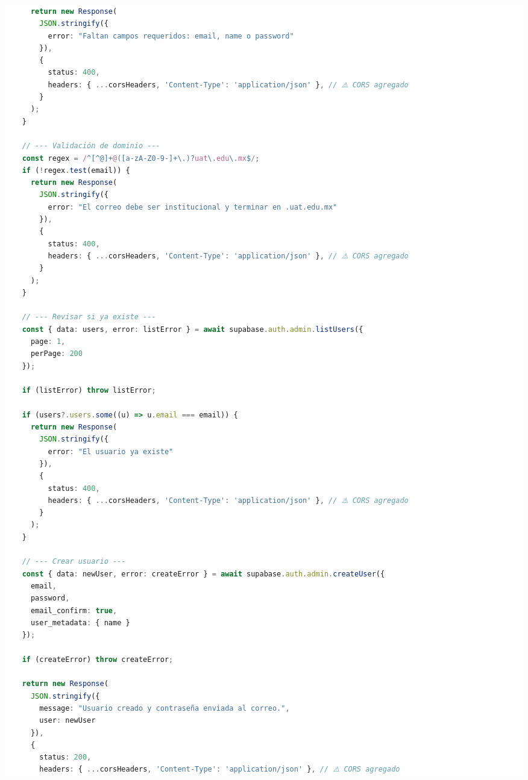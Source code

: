 ```typescript
      return new Response(
        JSON.stringify({
          error: "Faltan campos requeridos: email, name o password"
        }), 
        {
          status: 400,
          headers: { ...corsHeaders, 'Content-Type': 'application/json' }, // ⚠️ CORS agregado
        }
      );
    }

    // --- Validación de dominio ---
    const regex = /^[^@]+@([a-zA-Z0-9-]+\.)?uat\.edu\.mx$/;
    if (!regex.test(email)) {
      return new Response(
        JSON.stringify({
          error: "El correo debe ser institucional y terminar en .uat.edu.mx"
        }), 
        {
          status: 400,
          headers: { ...corsHeaders, 'Content-Type': 'application/json' }, // ⚠️ CORS agregado
        }
      );
    }

    // --- Revisar si ya existe ---
    const { data: users, error: listError } = await supabase.auth.admin.listUsers({
      page: 1,
      perPage: 200
    });
    
    if (listError) throw listError;

    if (users?.users.some((u) => u.email === email)) {
      return new Response(
        JSON.stringify({
          error: "El usuario ya existe"
        }), 
        {
          status: 400,
          headers: { ...corsHeaders, 'Content-Type': 'application/json' }, // ⚠️ CORS agregado
        }
      );
    }

    // --- Crear usuario ---
    const { data: newUser, error: createError } = await supabase.auth.admin.createUser({
      email,
      password,
      email_confirm: true,
      user_metadata: { name }
    });
    
    if (createError) throw createError;

    return new Response(
      JSON.stringify({
        message: "Usuario creado y contraseña enviada al correo.",
        user: newUser
      }), 
      {
        status: 200,
        headers: { ...corsHeaders, 'Content-Type': 'application/json' }, // ⚠️ CORS agregado
```